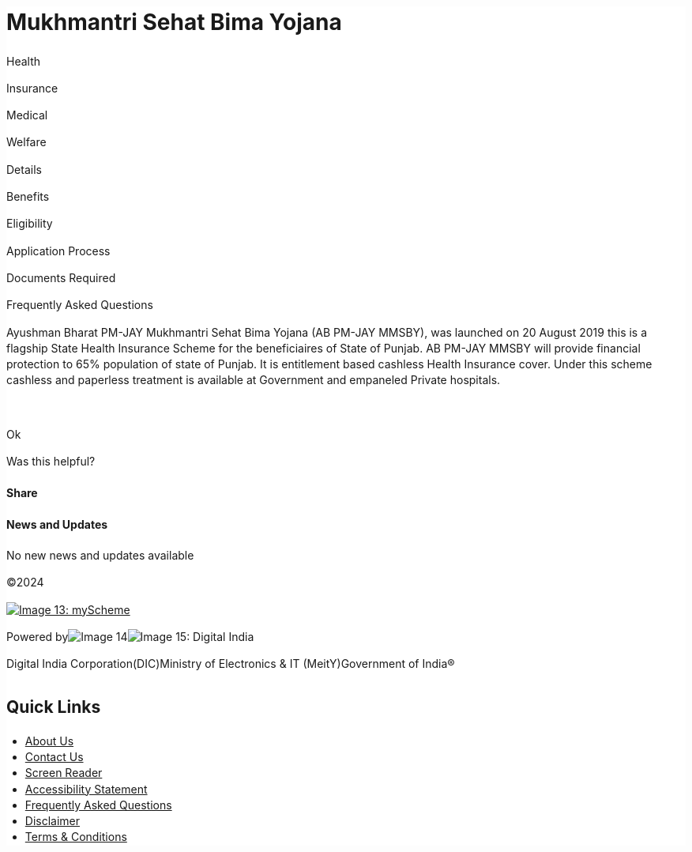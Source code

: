 Mukhmantri Sehat Bima Yojana
============================

Health

Insurance

Medical

Welfare

Details

Benefits

Eligibility

Application Process

Documents Required

Frequently Asked Questions

Ayushman Bharat PM-JAY Mukhmantri Sehat Bima Yojana (AB PM-JAY MMSBY), was launched on 20 August 2019 this is a flagship State Health Insurance Scheme for the beneficiaires of State of Punjab. AB PM-JAY MMSBY will provide financial protection to 65% population of state of Punjab. It is entitlement based cashless Health Insurance cover. Under this scheme cashless and paperless treatment is available at Government and empaneled Private hospitals.

﻿

Ok

Was this helpful?

#### Share

#### News and Updates

No new news and updates available

©2024

[![Image 13: myScheme](blob:https://www.myscheme.gov.in/b9a31d3949b1882a09ed2f8508d538f3)](https://www.myscheme.gov.in/)

Powered by![Image 14](blob:https://www.myscheme.gov.in/a01e597e35ed1eeaefa52c5d0c5fe71b)![Image 15: Digital India](blob:https://www.myscheme.gov.in/b9a31d3949b1882a09ed2f8508d538f3)

Digital India Corporation(DIC)Ministry of Electronics & IT (MeitY)Government of India®

Quick Links
-----------

*   [About Us](https://www.myscheme.gov.in/about)
*   [Contact Us](https://www.myscheme.gov.in/contact)
*   [Screen Reader](https://www.myscheme.gov.in/screen-reader)
*   [Accessibility Statement](https://www.myscheme.gov.in/accessibility-statement)
*   [Frequently Asked Questions](https://www.myscheme.gov.in/faqs)
*   [Disclaimer](https://www.myscheme.gov.in/disclaimer)
*   [Terms & Conditions](https://www.myscheme.gov.in/terms-conditions)
